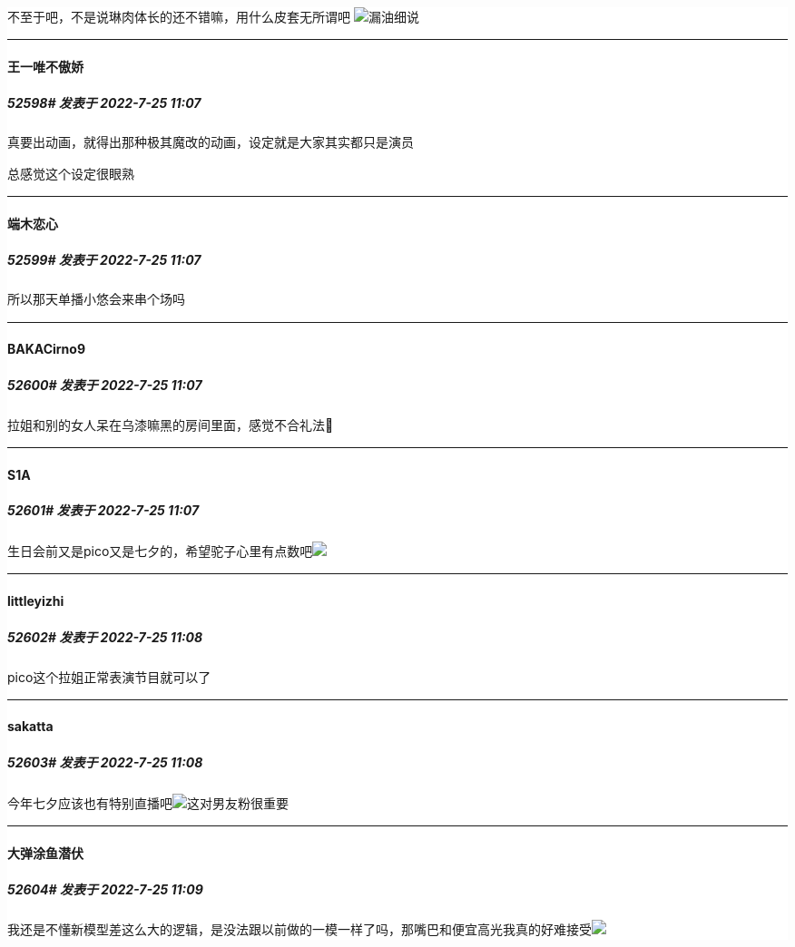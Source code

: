 不至于吧，不是说琳肉体长的还不错嘛，用什么皮套无所谓吧</blockquote>
<img src="https://static.saraba1st.com/image/smiley/face2017/078.png" referrerpolicy="no-referrer">漏油细说

*****

####  王一唯不傲娇  
##### 52598#       发表于 2022-7-25 11:07

真要出动画，就得出那种极其魔改的动画，设定就是大家其实都只是演员

总感觉这个设定很眼熟

*****

####  端木恋心  
##### 52599#       发表于 2022-7-25 11:07

所以那天单播小悠会来串个场吗

*****

####  BAKACirno9  
##### 52600#       发表于 2022-7-25 11:07

拉姐和别的女人呆在乌漆嘛黑的房间里面，感觉不合礼法🤔

*****

####  S1A  
##### 52601#       发表于 2022-7-25 11:07

生日会前又是pico又是七夕的，希望驼子心里有点数吧<img src="https://static.saraba1st.com/image/smiley/face2017/117.png" referrerpolicy="no-referrer">

*****

####  littleyizhi  
##### 52602#       发表于 2022-7-25 11:08

pico这个拉姐正常表演节目就可以了

*****

####  sakatta  
##### 52603#       发表于 2022-7-25 11:08

今年七夕应该也有特别直播吧<img src="https://static.saraba1st.com/image/smiley/face2017/075.png" referrerpolicy="no-referrer">这对男友粉很重要

*****

####  大弹涂鱼潜伏  
##### 52604#       发表于 2022-7-25 11:09

我还是不懂新模型差这么大的逻辑，是没法跟以前做的一模一样了吗，那嘴巴和便宜高光我真的好难接受<img src="https://static.saraba1st.com/image/smiley/face2017/169.gif" referrerpolicy="no-referrer">

